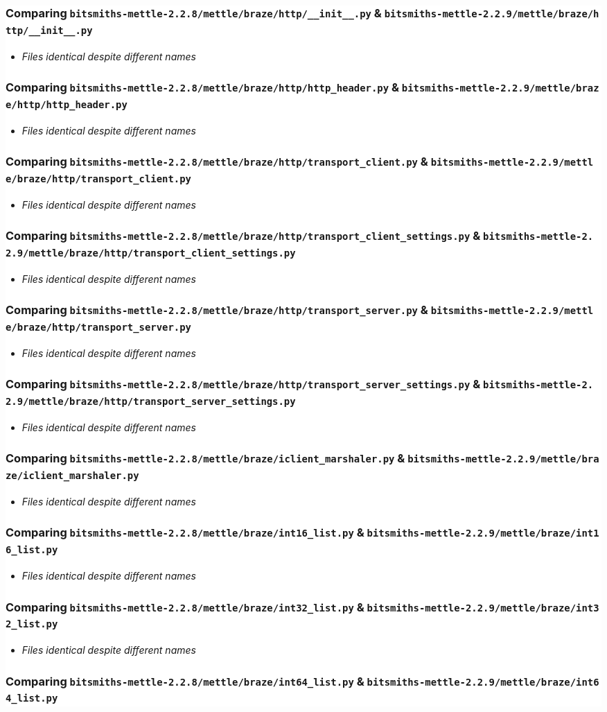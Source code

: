 ### Comparing `bitsmiths-mettle-2.2.8/mettle/braze/http/__init__.py` & `bitsmiths-mettle-2.2.9/mettle/braze/http/__init__.py`

 * *Files identical despite different names*

### Comparing `bitsmiths-mettle-2.2.8/mettle/braze/http/http_header.py` & `bitsmiths-mettle-2.2.9/mettle/braze/http/http_header.py`

 * *Files identical despite different names*

### Comparing `bitsmiths-mettle-2.2.8/mettle/braze/http/transport_client.py` & `bitsmiths-mettle-2.2.9/mettle/braze/http/transport_client.py`

 * *Files identical despite different names*

### Comparing `bitsmiths-mettle-2.2.8/mettle/braze/http/transport_client_settings.py` & `bitsmiths-mettle-2.2.9/mettle/braze/http/transport_client_settings.py`

 * *Files identical despite different names*

### Comparing `bitsmiths-mettle-2.2.8/mettle/braze/http/transport_server.py` & `bitsmiths-mettle-2.2.9/mettle/braze/http/transport_server.py`

 * *Files identical despite different names*

### Comparing `bitsmiths-mettle-2.2.8/mettle/braze/http/transport_server_settings.py` & `bitsmiths-mettle-2.2.9/mettle/braze/http/transport_server_settings.py`

 * *Files identical despite different names*

### Comparing `bitsmiths-mettle-2.2.8/mettle/braze/iclient_marshaler.py` & `bitsmiths-mettle-2.2.9/mettle/braze/iclient_marshaler.py`

 * *Files identical despite different names*

### Comparing `bitsmiths-mettle-2.2.8/mettle/braze/int16_list.py` & `bitsmiths-mettle-2.2.9/mettle/braze/int16_list.py`

 * *Files identical despite different names*

### Comparing `bitsmiths-mettle-2.2.8/mettle/braze/int32_list.py` & `bitsmiths-mettle-2.2.9/mettle/braze/int32_list.py`

 * *Files identical despite different names*

### Comparing `bitsmiths-mettle-2.2.8/mettle/braze/int64_list.py` & `bitsmiths-mettle-2.2.9/mettle/braze/int64_list.py`
